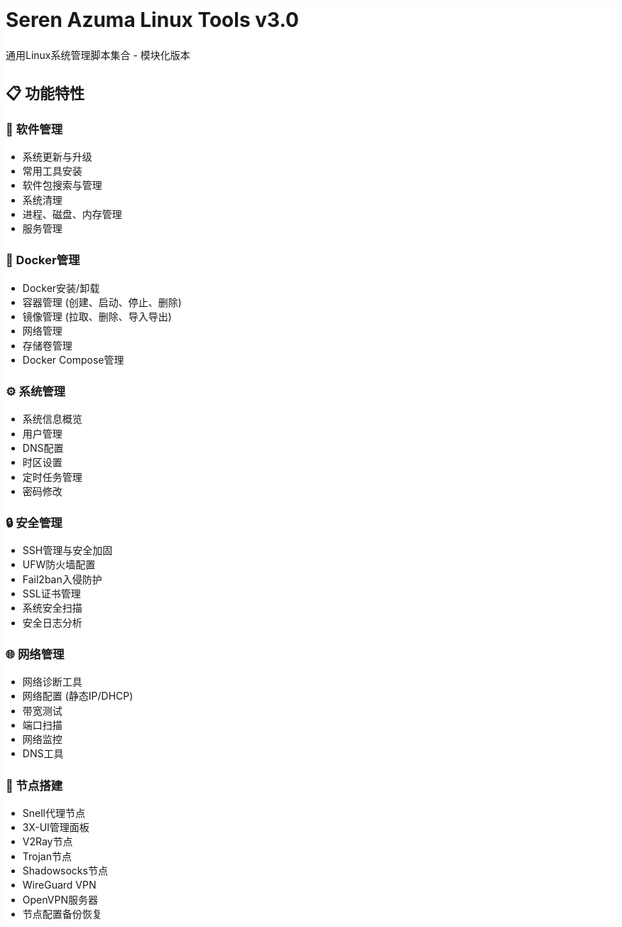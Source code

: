 # Seren Azuma Linux Tools v3.0

通用Linux系统管理脚本集合 - 模块化版本

## 📋 功能特性

### 🔧 软件管理
- 系统更新与升级
- 常用工具安装
- 软件包搜索与管理
- 系统清理
- 进程、磁盘、内存管理
- 服务管理

### 🐳 Docker管理
- Docker安装/卸载
- 容器管理 (创建、启动、停止、删除)
- 镜像管理 (拉取、删除、导入导出)
- 网络管理
- 存储卷管理
- Docker Compose管理

### ⚙️ 系统管理
- 系统信息概览
- 用户管理
- DNS配置
- 时区设置
- 定时任务管理
- 密码修改

### 🔒 安全管理
- SSH管理与安全加固
- UFW防火墙配置
- Fail2ban入侵防护
- SSL证书管理
- 系统安全扫描
- 安全日志分析

### 🌐 网络管理
- 网络诊断工具
- 网络配置 (静态IP/DHCP)
- 带宽测试
- 端口扫描
- 网络监控
- DNS工具

### 🚀 节点搭建
- Snell代理节点
- 3X-UI管理面板
- V2Ray节点
- Trojan节点
- Shadowsocks节点
- WireGuard VPN
- OpenVPN服务器
- 节点配置备份恢复

